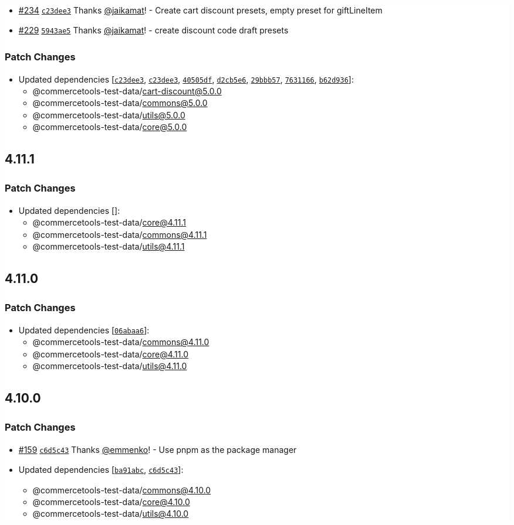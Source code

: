 - [#234](https://github.com/commercetools/test-data/pull/234) [`c23dee3`](https://github.com/commercetools/test-data/commit/c23dee39acf15b24bf33187944e850adf9404bc1) Thanks [@jaikamat](https://github.com/jaikamat)! - Create cart discount presets, empty preset for giftLineItem

- [#229](https://github.com/commercetools/test-data/pull/229) [`5943ae5`](https://github.com/commercetools/test-data/commit/5943ae57f9f3466544752f86658606c0e77c6300) Thanks [@jaikamat](https://github.com/jaikamat)! - create discount code draft presets

### Patch Changes

- Updated dependencies [[`c23dee3`](https://github.com/commercetools/test-data/commit/c23dee39acf15b24bf33187944e850adf9404bc1), [`c23dee3`](https://github.com/commercetools/test-data/commit/c23dee39acf15b24bf33187944e850adf9404bc1), [`40505df`](https://github.com/commercetools/test-data/commit/40505df60a237c5bd7ab9387a989d144e33c67d6), [`d2cb5e6`](https://github.com/commercetools/test-data/commit/d2cb5e6faadd51f7a63b43ca63ee01938fdb895d), [`29bbb57`](https://github.com/commercetools/test-data/commit/29bbb57115d83ea06ed378fc3bea4e4ff6cfbfbb), [`7631166`](https://github.com/commercetools/test-data/commit/7631166007d4967f720f713f05d073f2da398075), [`b62d936`](https://github.com/commercetools/test-data/commit/b62d936dd26175986a66cbbfa0bd38f4008ddcad)]:
  - @commercetools-test-data/cart-discount@5.0.0
  - @commercetools-test-data/commons@5.0.0
  - @commercetools-test-data/utils@5.0.0
  - @commercetools-test-data/core@5.0.0

## 4.11.1

### Patch Changes

- Updated dependencies []:
  - @commercetools-test-data/core@4.11.1
  - @commercetools-test-data/commons@4.11.1
  - @commercetools-test-data/utils@4.11.1

## 4.11.0

### Patch Changes

- Updated dependencies [[`06abaa6`](https://github.com/commercetools/test-data/commit/06abaa6cee4c712ba9307258d65cb8861e3af42d)]:
  - @commercetools-test-data/commons@4.11.0
  - @commercetools-test-data/core@4.11.0
  - @commercetools-test-data/utils@4.11.0

## 4.10.0

### Patch Changes

- [#159](https://github.com/commercetools/test-data/pull/159) [`c6d5c43`](https://github.com/commercetools/test-data/commit/c6d5c438d994c83d1578809f1ab8d54ce9a333cb) Thanks [@emmenko](https://github.com/emmenko)! - Use pnpm as the package manager

- Updated dependencies [[`ba91abc`](https://github.com/commercetools/test-data/commit/ba91abca0afd7ca67f9bc68a30cfdc2ce0f728c6), [`c6d5c43`](https://github.com/commercetools/test-data/commit/c6d5c438d994c83d1578809f1ab8d54ce9a333cb)]:
  - @commercetools-test-data/commons@4.10.0
  - @commercetools-test-data/core@4.10.0
  - @commercetools-test-data/utils@4.10.0
